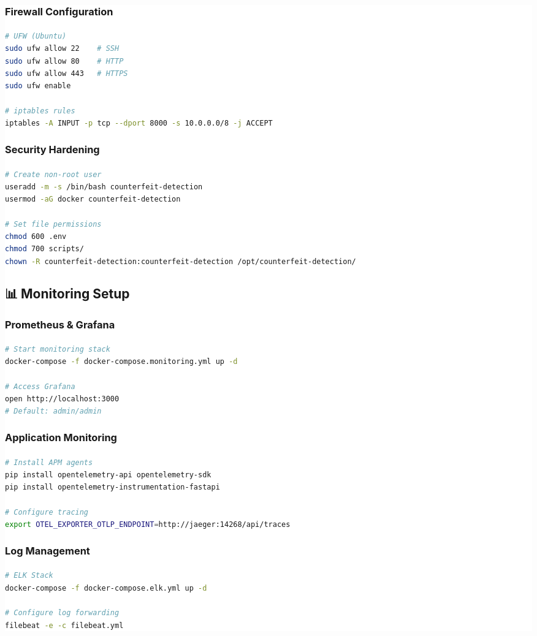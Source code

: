 ### Firewall Configuration
```bash
# UFW (Ubuntu)
sudo ufw allow 22    # SSH
sudo ufw allow 80    # HTTP
sudo ufw allow 443   # HTTPS
sudo ufw enable

# iptables rules
iptables -A INPUT -p tcp --dport 8000 -s 10.0.0.0/8 -j ACCEPT
```

### Security Hardening
```bash
# Create non-root user
useradd -m -s /bin/bash counterfeit-detection
usermod -aG docker counterfeit-detection

# Set file permissions
chmod 600 .env
chmod 700 scripts/
chown -R counterfeit-detection:counterfeit-detection /opt/counterfeit-detection/
```

## 📊 Monitoring Setup

### Prometheus & Grafana
```bash
# Start monitoring stack
docker-compose -f docker-compose.monitoring.yml up -d

# Access Grafana
open http://localhost:3000
# Default: admin/admin
```

### Application Monitoring
```bash
# Install APM agents
pip install opentelemetry-api opentelemetry-sdk
pip install opentelemetry-instrumentation-fastapi

# Configure tracing
export OTEL_EXPORTER_OTLP_ENDPOINT=http://jaeger:14268/api/traces
```

### Log Management
```bash
# ELK Stack
docker-compose -f docker-compose.elk.yml up -d

# Configure log forwarding
filebeat -e -c filebeat.yml
```
